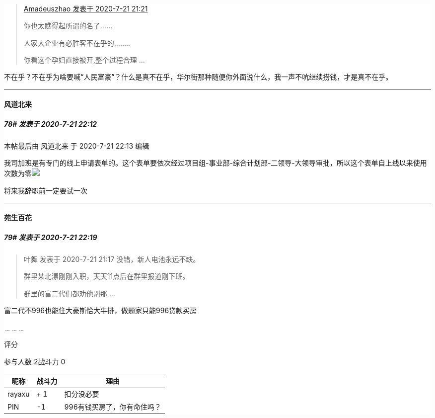 <blockquote><a href="httphttps://bbs.saraba1st.com/2b/forum.php?mod=redirect&amp;goto=findpost&amp;pid=48178110&amp;ptid=1950442" target="_blank">Amadeuszhao 发表于 2020-7-21 21:21</a>

你也太瞧得起所谓的名了......

人家大企业有必胜客不在乎的........

你看这个孕妇直接被开,整个过程合理 ...</blockquote>
不在乎？不在乎为啥要喊“人民富豪”？什么是真不在乎，华尔街那种随便你外面说什么，我一声不吭继续捞钱，才是真不在乎。







*****

####  风道北来  
##### 78#       发表于 2020-7-21 22:12



 本帖最后由 风道北来 于 2020-7-21 22:13 编辑 

我司加班是有专门的线上申请表单的。这个表单要依次经过项目组-事业部-综合计划部-二领导-大领导审批，所以这个表单自上线以来使用次数为零<img src="https://static.saraba1st.com/image/smiley/face2017/067.png" referrerpolicy="no-referrer">


将来我辞职前一定要试一次







*****

####  苑生百花  
##### 79#       发表于 2020-7-21 22:19



<blockquote>叶舞 发表于 2020-7-21 21:17
没错，新人电池永远不缺。

群里某北漂刚刚入职，天天11点后在群里报道刚下班。

群里的富二代们都劝他别那 ...</blockquote>
富二代不996也能住大豪斯恰大牛排，做题家只能996贷款买房



﹍﹍﹍

评分





 参与人数 2战斗力 0

|昵称|战斗力|理由|
|----|---|---|
| rayaxu| + 1|扣分没必要|
| PIN|-1|996有钱买房了，你有命住吗？|
